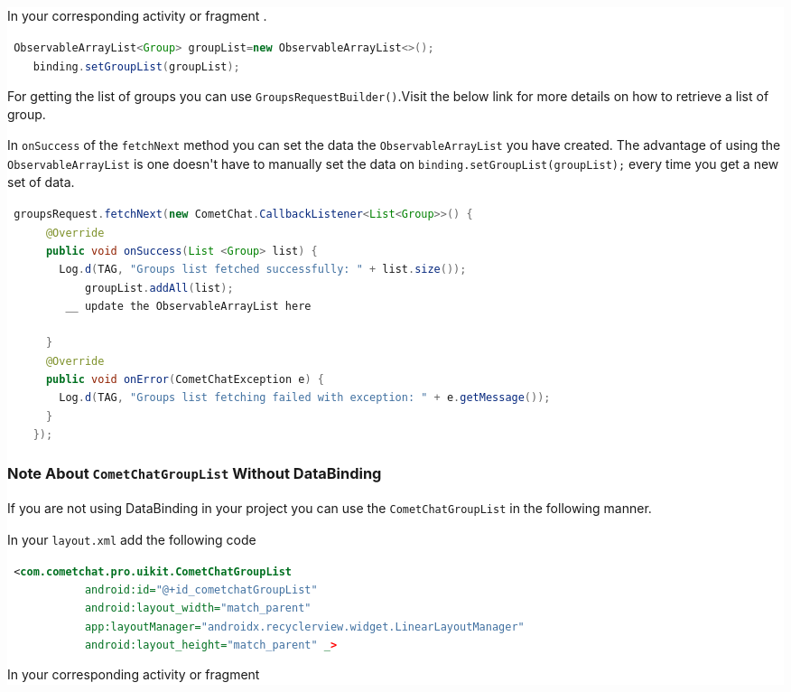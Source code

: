 ```java

```



In your corresponding activity or fragment .

```java
 ObservableArrayList<Group> groupList=new ObservableArrayList<>();
    binding.setGroupList(groupList);
```



For getting the list of groups you can use `GroupsRequestBuilder()`.Visit the below link for more details on how to retrieve a list of group.



In `onSuccess` of the `fetchNext` method you can set the data the `ObservableArrayList` you have created. The advantage of using the `ObservableArrayList` is one doesn't have to manually set the data on `binding.setGroupList(groupList);`   every time you get a new set of data.

```java
 groupsRequest.fetchNext(new CometChat.CallbackListener<List<Group>>() {
      @Override
      public void onSuccess(List <Group> list) {
        Log.d(TAG, "Groups list fetched successfully: " + list.size());
            groupList.addAll(list);
         __ update the ObservableArrayList here
    
      }
      @Override
      public void onError(CometChatException e) {
        Log.d(TAG, "Groups list fetching failed with exception: " + e.getMessage());
      }
    });
```





### Note About `CometChatGroupList` Without DataBinding

If you are not using DataBinding in your project you can use the `CometChatGroupList` in the following manner.

In your `layout.xml`  add the following code

```xml
 <com.cometchat.pro.uikit.CometChatGroupList
            android:id="@+id_cometchatGroupList"
            android:layout_width="match_parent"
            app:layoutManager="androidx.recyclerview.widget.LinearLayoutManager"
            android:layout_height="match_parent" _>
```



In your corresponding activity or fragment
